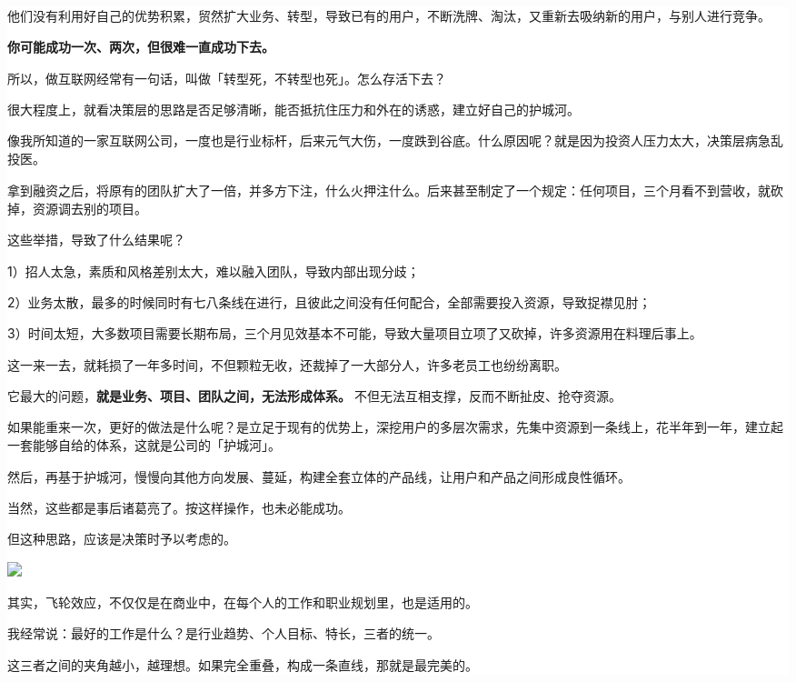   

他们没有利用好自己的优势积累，贸然扩大业务、转型，导致已有的用户，不断洗牌、淘汰，又重新去吸纳新的用户，与别人进行竞争。

  

**你可能成功一次、两次，但很难一直成功下去。**

  

所以，做互联网经常有一句话，叫做「转型死，不转型也死」。怎么存活下去？

  

很大程度上，就看决策层的思路是否足够清晰，能否抵抗住压力和外在的诱惑，建立好自己的护城河。

  

像我所知道的一家互联网公司，一度也是行业标杆，后来元气大伤，一度跌到谷底。什么原因呢？就是因为投资人压力太大，决策层病急乱投医。

  

拿到融资之后，将原有的团队扩大了一倍，并多方下注，什么火押注什么。后来甚至制定了一个规定：任何项目，三个月看不到营收，就砍掉，资源调去别的项目。

  

这些举措，导致了什么结果呢？

1）招人太急，素质和风格差别太大，难以融入团队，导致内部出现分歧；

2）业务太散，最多的时候同时有七八条线在进行，且彼此之间没有任何配合，全部需要投入资源，导致捉襟见肘；

3）时间太短，大多数项目需要长期布局，三个月见效基本不可能，导致大量项目立项了又砍掉，许多资源用在料理后事上。

  

这一来一去，就耗损了一年多时间，不但颗粒无收，还裁掉了一大部分人，许多老员工也纷纷离职。

  

它最大的问题，**就是业务、项目、团队之间，无法形成体系。** 不但无法互相支撑，反而不断扯皮、抢夺资源。

  

如果能重来一次，更好的做法是什么呢？是立足于现有的优势上，深挖用户的多层次需求，先集中资源到一条线上，花半年到一年，建立起一套能够自给的体系，这就是公司的「护城河」。

  

然后，再基于护城河，慢慢向其他方向发展、蔓延，构建全套立体的产品线，让用户和产品之间形成良性循环。

  

当然，这些都是事后诸葛亮了。按这样操作，也未必能成功。

  

但这种思路，应该是决策时予以考虑的。

  

![](https://mmbiz.qpic.cn/mmbiz_png/yWXmuSFeCk17IVGzCR5kha9El3FjkFq2uoRVAw1eAXtvqC3YJCMINAocOGEdvzWrRjH12AHQPT0ia39U5bJNhkg/0?wx_fmt=png)

  

其实，飞轮效应，不仅仅是在商业中，在每个人的工作和职业规划里，也是适用的。  

  

我经常说：最好的工作是什么？是行业趋势、个人目标、特长，三者的统一。

  

这三者之间的夹角越小，越理想。如果完全重叠，构成一条直线，那就是最完美的。

  